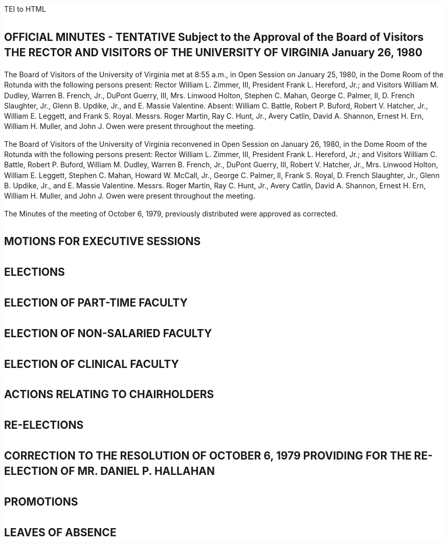  TEI to HTML

OFFICIAL MINUTES - TENTATIVE Subject to the Approval of the Board of Visitors THE RECTOR AND VISITORS OF THE UNIVERSITY OF VIRGINIA January 26, 1980
----------------------------------------------------------------------------------------------------------------------------------------------------

The Board of Visitors of the University of Virginia met at 8:55 a.m., in Open Session on January 25, 1980, in the Dome Room of the Rotunda with the following persons present: Rector William L. Zimmer, III, President Frank L. Hereford, Jr.; and Visitors William M. Dudley, Warren B. French, Jr., DuPont Guerry, III, Mrs. Linwood Holton, Stephen C. Mahan, George C. Palmer, II, D. French Slaughter, Jr., Glenn B. Updike, Jr., and E. Massie Valentine. Absent: William C. Battle, Robert P. Buford, Robert V. Hatcher, Jr., William E. Leggett, and Frank S. Royal. Messrs. Roger Martin, Ray C. Hunt, Jr., Avery Catlin, David A. Shannon, Ernest H. Ern, William H. Muller, and John J. Owen were present throughout the meeting.

The Board of Visitors of the University of Virginia reconvened in Open Session on January 26, 1980, in the Dome Room of the Rotunda with the following persons present: Rector William L. Zimmer, III, President Frank L. Hereford, Jr.; and Visitors William C. Battle, Robert P. Buford, William M. Dudley, Warren B. French, Jr., DuPont Guerry, III, Robert V. Hatcher, Jr., Mrs. Linwood Holton, William E. Leggett, Stephen C. Mahan, Howard W. McCall, Jr., George C. Palmer, II, Frank S. Royal, D. French Slaughter, Jr., Glenn B. Updike, Jr., and E. Massie Valentine. Messrs. Roger Martin, Ray C. Hunt, Jr., Avery Catlin, David A. Shannon, Ernest H. Ern, William H. Muller, and John J. Owen were present throughout the meeting.

The Minutes of the meeting of October 6, 1979, previously distributed were approved as corrected.

MOTIONS FOR EXECUTIVE SESSIONS
------------------------------

ELECTIONS
---------

ELECTION OF PART-TIME FACULTY
-----------------------------

ELECTION OF NON-SALARIED FACULTY
--------------------------------

ELECTION OF CLINICAL FACULTY
----------------------------

ACTIONS RELATING TO CHAIRHOLDERS
--------------------------------

RE-ELECTIONS
------------

CORRECTION TO THE RESOLUTION OF OCTOBER 6, 1979 PROVIDING FOR THE RE-ELECTION OF MR. DANIEL P. HALLAHAN
-------------------------------------------------------------------------------------------------------

PROMOTIONS
----------

LEAVES OF ABSENCE
-----------------
